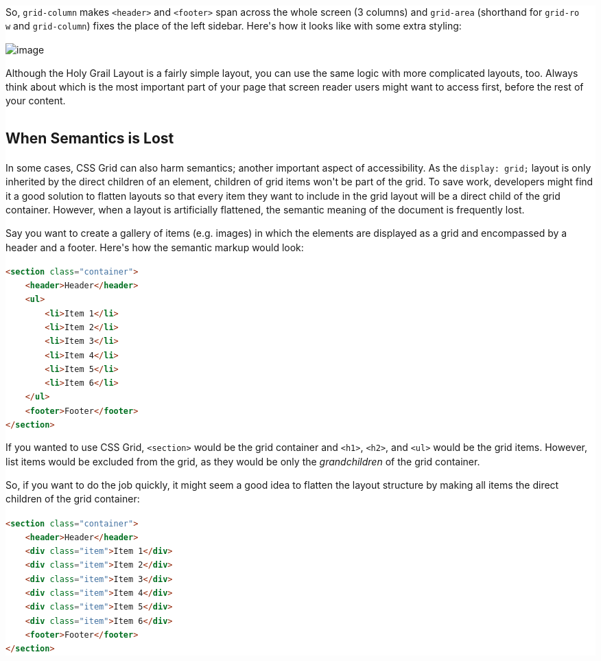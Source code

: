 So, `grid-column` makes `<header>` and `<footer>` span across the whole screen (3 columns) and `grid-area` (shorthand for `grid-row` and `grid-column`) fixes the place of the left sidebar. Here's how it looks like with some extra styling:

![image](https://user-images.githubusercontent.com/5164225/56024562-da1bf200-5d42-11e9-8680-e650a2a52351.png)

Although the Holy Grail Layout is a fairly simple layout, you can use the same logic with more complicated layouts, too. Always think about which is the most important part of your page that screen reader users might want to access first, before the rest of your content.

## When Semantics is Lost

In some cases, CSS Grid can also harm semantics; another important aspect of accessibility. As the `display: grid;` layout is only inherited by the direct children of an element, children of grid items won't be part of the grid. To save work, developers might find it a good solution to flatten layouts so that every item they want to include in the grid layout will be a direct child of the grid container. However, when a layout is artificially flattened, the semantic meaning of the document is frequently lost.

Say you want to create a gallery of items (e.g. images) in which the elements are displayed as a grid and encompassed by a header and a footer. Here's how the semantic markup would look:  

```html
<section class="container">
    <header>Header</header>
    <ul>
        <li>Item 1</li>
        <li>Item 2</li>
        <li>Item 3</li>
        <li>Item 4</li>
        <li>Item 5</li>
        <li>Item 6</li>
    </ul>
    <footer>Footer</footer>
</section>
```

If you wanted to use CSS Grid, `<section>` would be the grid container and `<h1>`, `<h2>`, and `<ul>` would be the grid items. However, list items would be excluded from the grid, as they would be only the *grandchildren* of the grid container. 

So, if you want to do the job quickly, it might seem a good idea to flatten the layout structure by making all items the direct children of the grid container:

```html
<section class="container">
    <header>Header</header>
    <div class="item">Item 1</div>
    <div class="item">Item 2</div>
    <div class="item">Item 3</div>
    <div class="item">Item 4</div>
    <div class="item">Item 5</div>
    <div class="item">Item 6</div>
    <footer>Footer</footer>
</section>
```
